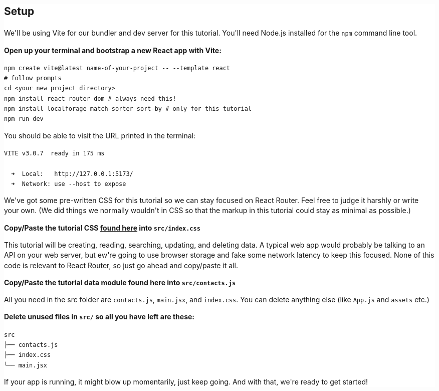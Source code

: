 ## Setup

We'll be using Vite for our bundler and dev server for this tutorial. You'll need Node.js installed for the `npm` command line tool.

**Open up your terminal and bootstrap a new React app with Vite:**

```
npm create vite@latest name-of-your-project -- --template react
# follow prompts
cd <your new project directory>
npm install react-router-dom # always need this!
npm install localforage match-sorter sort-by # only for this tutorial
npm run dev
```

You should be able to visit the URL printed in the terminal:

```
VITE v3.0.7  ready in 175 ms

  ➜  Local:   http://127.0.0.1:5173/
  ➜  Network: use --host to expose
```

We've got some pre-written CSS for this tutorial so we can stay focused on React Router. Feel free to judge it harshly or write your own. (We did things we normally wouldn't in CSS so that the markup in this tutorial could stay as minimal as possible.)

**Copy/Paste the tutorial CSS [found here](https://gist.githubusercontent.com/ryanflorence/ba20d473ef59e1965543fa013ae4163f/raw/499707f25a5690d490c7b3d54c65c65eb895930c/react-router-6.4-tutorial-css.css) into `src/index.css`**

This tutorial will be creating, reading, searching, updating, and deleting data. A typical web app would probably be talking to an API on your web server, but ew're going to use browser storage and fake some network latency to keep this focused. None of this code is relevant to React Router, so just go ahead and copy/paste it all.

**Copy/Paste the tutorial data module [found here](https://gist.githubusercontent.com/ryanflorence/1e7f5d3344c0db4a8394292c157cd305/raw/f7ff21e9ae7ffd55bfaaaf320e09c6a08a8a6611/contacts.js) into `src/contacts.js`**

All you need in the src folder are `contacts.js`, `main.jsx`, and `index.css`. You can delete anything else (like `App.js` and `assets` etc.)

**Delete unused files in `src/` so all you have left are these:**

```
src
├── contacts.js
├── index.css
└── main.jsx
```

If your app is running, it might blow up momentarily, just keep going. And with that, we're ready to get started!
